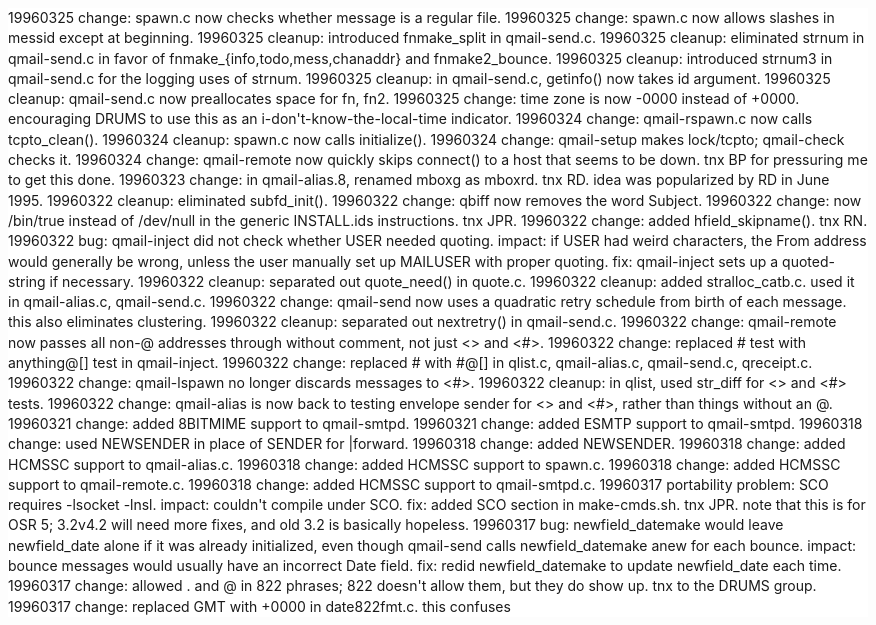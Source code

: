 19960325 change: spawn.c now checks whether message is a regular file.
19960325 change: spawn.c now allows slashes in messid except at
         beginning.
19960325 cleanup: introduced fnmake_split in qmail-send.c.
19960325 cleanup: eliminated strnum in qmail-send.c in favor of
         fnmake_{info,todo,mess,chanaddr} and fnmake2_bounce.
19960325 cleanup: introduced strnum3 in qmail-send.c for the logging
         uses of strnum.
19960325 cleanup: in qmail-send.c, getinfo() now takes id argument.
19960325 cleanup: qmail-send.c now preallocates space for fn, fn2.
19960325 change: time zone is now -0000 instead of +0000. encouraging
         DRUMS to use this as an i-don't-know-the-local-time indicator.
19960324 change: qmail-rspawn.c now calls tcpto_clean().
19960324 cleanup: spawn.c now calls initialize().
19960324 change: qmail-setup makes lock/tcpto; qmail-check checks it.
19960324 change: qmail-remote now quickly skips connect() to a host that
         seems to be down. tnx BP for pressuring me to get this done.
19960323 change: in qmail-alias.8, renamed mboxg as mboxrd. tnx RD.
         idea was popularized by RD in June 1995.
19960322 cleanup: eliminated subfd_init().
19960322 change: qbiff now removes the word Subject.
19960322 change: now /bin/true instead of /dev/null in the generic
         INSTALL.ids instructions. tnx JPR.
19960322 change: added hfield_skipname(). tnx RN.
19960322 bug: qmail-inject did not check whether USER needed quoting.
         impact: if USER had weird characters, the From address would
	 generally be wrong, unless the user manually set up MAILUSER
	 with proper quoting. fix: qmail-inject sets up a quoted-string
	 if necessary.
19960322 cleanup: separated out quote_need() in quote.c.
19960322 cleanup: added stralloc_catb.c. used it in qmail-alias.c,
         qmail-send.c.
19960322 change: qmail-send now uses a quadratic retry schedule from
         birth of each message. this also eliminates clustering.
19960322 cleanup: separated out nextretry() in qmail-send.c.
19960322 change: qmail-remote now passes all non-@ addresses through
         without comment, not just <> and <#>.
19960322 change: replaced # test with anything@[] test in qmail-inject.
19960322 change: replaced # with #@[] in qlist.c, qmail-alias.c,
         qmail-send.c, qreceipt.c.
19960322 change: qmail-lspawn no longer discards messages to <#>.
19960322 cleanup: in qlist, used str_diff for <> and <#> tests.
19960322 change: qmail-alias is now back to testing envelope sender for
         <> and <#>, rather than things without an @.
19960321 change: added 8BITMIME support to qmail-smtpd.
19960321 change: added ESMTP support to qmail-smtpd.
19960318 change: used NEWSENDER in place of SENDER for |forward.
19960318 change: added NEWSENDER.
19960318 change: added HCMSSC support to qmail-alias.c.
19960318 change: added HCMSSC support to spawn.c.
19960318 change: added HCMSSC support to qmail-remote.c.
19960318 change: added HCMSSC support to qmail-smtpd.c.
19960317 portability problem: SCO requires -lsocket -lnsl. impact:
         couldn't compile under SCO. fix: added SCO section in
	 make-cmds.sh. tnx JPR. note that this is for OSR 5; 3.2v4.2
	 will need more fixes, and old 3.2 is basically hopeless.
19960317 bug: newfield_datemake would leave newfield_date alone if it
         was already initialized, even though qmail-send calls
	 newfield_datemake anew for each bounce. impact: bounce messages
	 would usually have an incorrect Date field. fix: redid
	 newfield_datemake to update newfield_date each time.
19960317 change: allowed . and @ in 822 phrases; 822 doesn't allow them,
         but they do show up. tnx to the DRUMS group.
19960317 change: replaced GMT with +0000 in date822fmt.c. this confuses